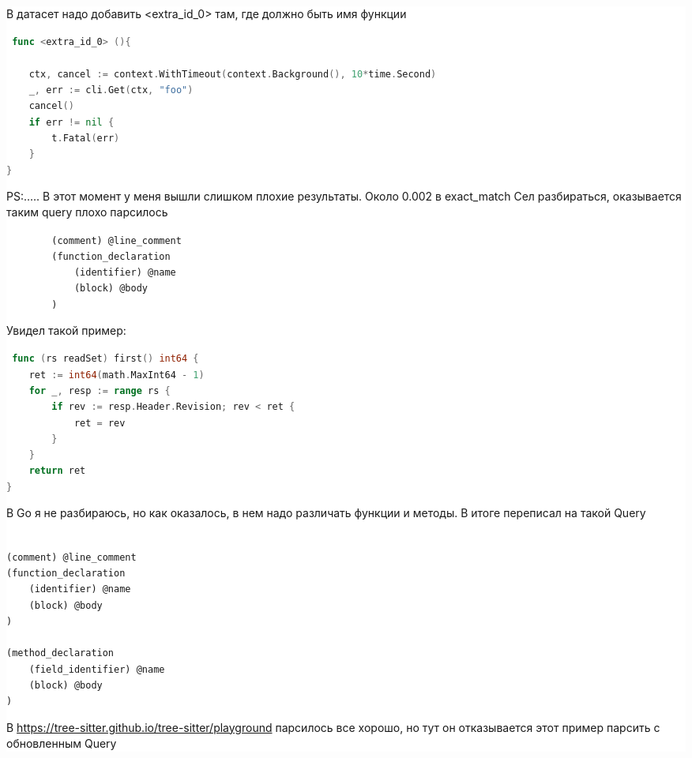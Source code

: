 
В датасет надо добавить <extra_id_0> там, где должно быть имя функции
```go
 func <extra_id_0> (){
	
	ctx, cancel := context.WithTimeout(context.Background(), 10*time.Second)
	_, err := cli.Get(ctx, "foo")
	cancel()
	if err != nil {
		t.Fatal(err)
	}
}
```

PS:.....
В этот момент у меня вышли слишком плохие результаты. Около 0.002 в exact_match
Сел разбираться, оказывается таким query плохо парсилось
```
        (comment) @line_comment
        (function_declaration 
            (identifier) @name
            (block) @body
        )
```

Увидел такой пример:
```go
 func (rs readSet) first() int64 {
	ret := int64(math.MaxInt64 - 1)
	for _, resp := range rs {
		if rev := resp.Header.Revision; rev < ret {
			ret = rev
		}
	}
	return ret
}
```

В Go я не разбираюсь, но как оказалось, в нем надо различать функции и методы.
В итоге переписал на такой Query
```

(comment) @line_comment
(function_declaration 
    (identifier) @name
	(block) @body
)

(method_declaration
	(field_identifier) @name
    (block) @body
)
```
В https://tree-sitter.github.io/tree-sitter/playground парсилось все хорошо, 
но тут он отказывается этот пример парсить с обновленным Query

